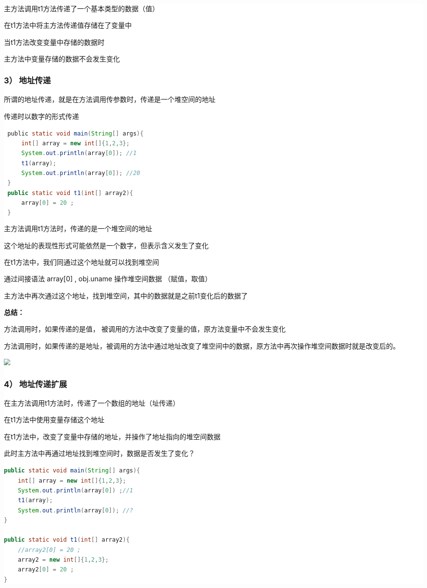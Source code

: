 主方法调用t1方法传递了一个基本类型的数据（值）

在t1方法中将主方法传递值存储在了变量中

当t1方法改变变量中存储的数据时

主方法中变量存储的数据不会发生变化

### 3） 地址传递

所谓的地址传递，就是在方法调用传参数时，传递是一个堆空间的地址

传递时以数字的形式传递

```java
 public static void main(String[] args){    
     int[] array = new int[]{1,2,3};    
     System.out.println(array[0]); //1    
     t1(array);    
     System.out.println(array[0]); //20
 }
 public static void t1(int[] array2){   
     array[0] = 20 ;
 }
```

主方法调用t1方法时，传递的是一个堆空间的地址

这个地址的表现性形式可能依然是一个数字，但表示含义发生了变化

在t1方法中，我们同通过这个地址就可以找到堆空间

通过间接语法 array[0] , obj.uname 操作堆空间数据 （赋值，取值）

主方法中再次通过这个地址，找到堆空间，其中的数据就是之前t1变化后的数据了

**总结：**

方法调用时，如果传递的是值， 被调用的方法中改变了变量的值，原方法变量中不会发生变化

方法调用时，如果传递的是地址，被调用的方法中通过地址改变了堆空间中的数据，原方法中再次操作堆空间数据时就是改变后的。

<img src="images/21082601.png" style="zoom:80%;" />

### 4） 地址传递扩展

在主方法调用t1方法时，传递了一个数组的地址（址传递）

在t1方法中使用变量存储这个地址

在t1方法中，改变了变量中存储的地址，并操作了地址指向的堆空间数据

此时主方法中再通过地址找到堆空间时，数据是否发生了变化？

```java
public static void main(String[] args){
    int[] array = new int[]{1,2,3};
    System.out.println(array[0]) ;//1
    t1(array);
    System.out.println(array[0]); //?
}

public static void t1(int[] array2){
    //array2[0] = 20 ;
    array2 = new int[]{1,2,3};
    array2[0] = 20 ;
}
```

